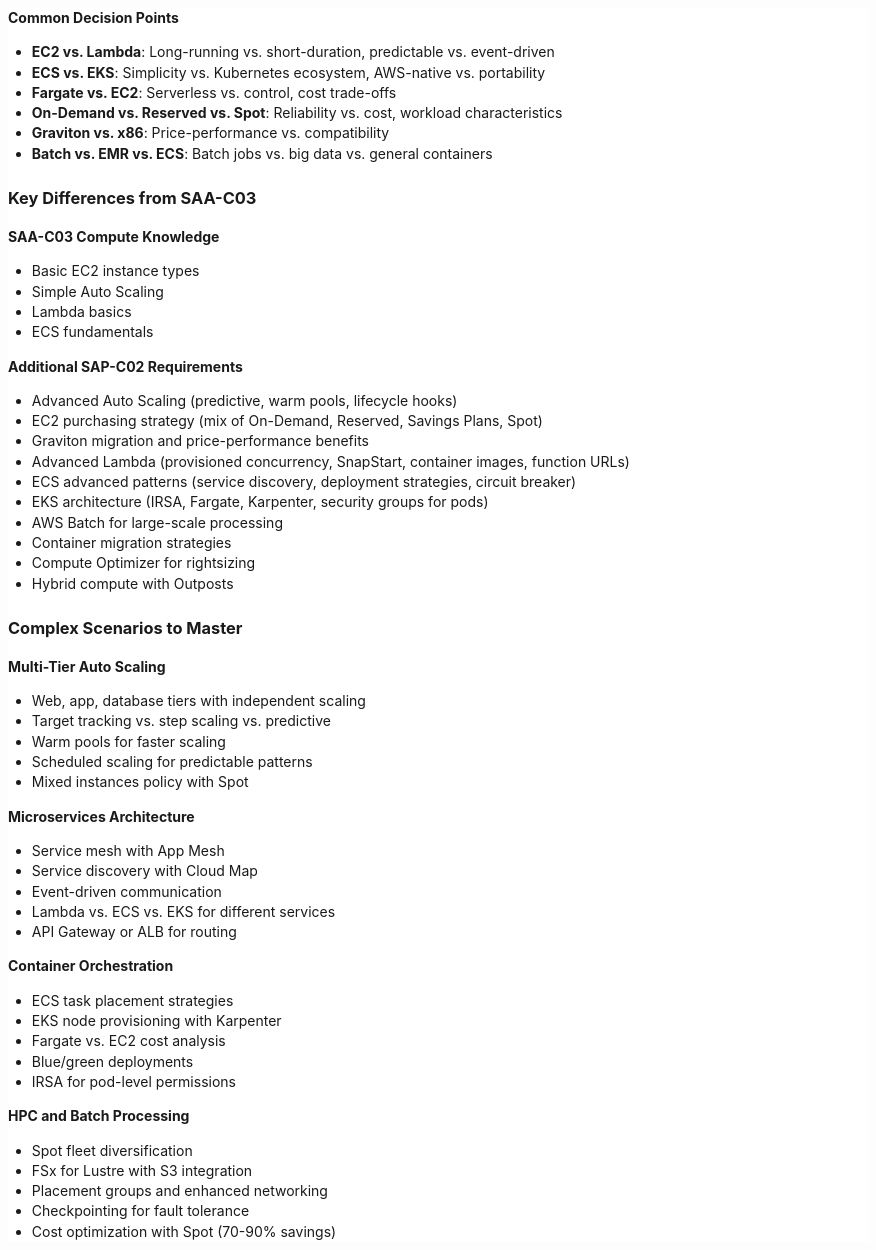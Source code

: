 **Common Decision Points**
- **EC2 vs. Lambda**: Long-running vs. short-duration, predictable vs. event-driven
- **ECS vs. EKS**: Simplicity vs. Kubernetes ecosystem, AWS-native vs. portability
- **Fargate vs. EC2**: Serverless vs. control, cost trade-offs
- **On-Demand vs. Reserved vs. Spot**: Reliability vs. cost, workload characteristics
- **Graviton vs. x86**: Price-performance vs. compatibility
- **Batch vs. EMR vs. ECS**: Batch jobs vs. big data vs. general containers

### Key Differences from SAA-C03

**SAA-C03 Compute Knowledge**
- Basic EC2 instance types
- Simple Auto Scaling
- Lambda basics
- ECS fundamentals

**Additional SAP-C02 Requirements**
- Advanced Auto Scaling (predictive, warm pools, lifecycle hooks)
- EC2 purchasing strategy (mix of On-Demand, Reserved, Savings Plans, Spot)
- Graviton migration and price-performance benefits
- Advanced Lambda (provisioned concurrency, SnapStart, container images, function URLs)
- ECS advanced patterns (service discovery, deployment strategies, circuit breaker)
- EKS architecture (IRSA, Fargate, Karpenter, security groups for pods)
- AWS Batch for large-scale processing
- Container migration strategies
- Compute Optimizer for rightsizing
- Hybrid compute with Outposts

### Complex Scenarios to Master

**Multi-Tier Auto Scaling**
- Web, app, database tiers with independent scaling
- Target tracking vs. step scaling vs. predictive
- Warm pools for faster scaling
- Scheduled scaling for predictable patterns
- Mixed instances policy with Spot

**Microservices Architecture**
- Service mesh with App Mesh
- Service discovery with Cloud Map
- Event-driven communication
- Lambda vs. ECS vs. EKS for different services
- API Gateway or ALB for routing

**Container Orchestration**
- ECS task placement strategies
- EKS node provisioning with Karpenter
- Fargate vs. EC2 cost analysis
- Blue/green deployments
- IRSA for pod-level permissions

**HPC and Batch Processing**
- Spot fleet diversification
- FSx for Lustre with S3 integration
- Placement groups and enhanced networking
- Checkpointing for fault tolerance
- Cost optimization with Spot (70-90% savings)
